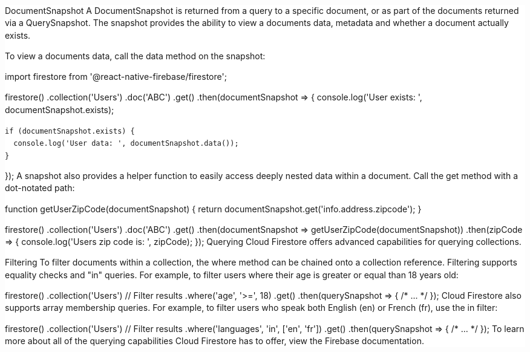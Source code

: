 DocumentSnapshot
A DocumentSnapshot is returned from a query to a specific document, or as part of the documents returned via a QuerySnapshot. The snapshot provides the ability to view a documents data, metadata and whether a document actually exists.

To view a documents data, call the data method on the snapshot:

import firestore from '@react-native-firebase/firestore';

firestore()
  .collection('Users')
  .doc('ABC')
  .get()
  .then(documentSnapshot => {
    console.log('User exists: ', documentSnapshot.exists);

    if (documentSnapshot.exists) {
      console.log('User data: ', documentSnapshot.data());
    }
  });
A snapshot also provides a helper function to easily access deeply nested data within a document. Call the get method with a dot-notated path:

function getUserZipCode(documentSnapshot) {
  return documentSnapshot.get('info.address.zipcode');
}

firestore()
  .collection('Users')
  .doc('ABC')
  .get()
  .then(documentSnapshot => getUserZipCode(documentSnapshot))
  .then(zipCode => {
    console.log('Users zip code is: ', zipCode);
  });
Querying
Cloud Firestore offers advanced capabilities for querying collections.

Filtering
To filter documents within a collection, the where method can be chained onto a collection reference. Filtering supports equality checks and "in" queries. For example, to filter users where their age is greater or equal than 18 years old:

firestore()
  .collection('Users')
  // Filter results
  .where('age', '>=', 18)
  .get()
  .then(querySnapshot => {
    /* ... */
  });
Cloud Firestore also supports array membership queries. For example, to filter users who speak both English (en) or French (fr), use the in filter:

firestore()
  .collection('Users')
  // Filter results
  .where('languages', 'in', ['en', 'fr'])
  .get()
  .then(querySnapshot => {
    /* ... */
  });
To learn more about all of the querying capabilities Cloud Firestore has to offer, view the Firebase documentation.
